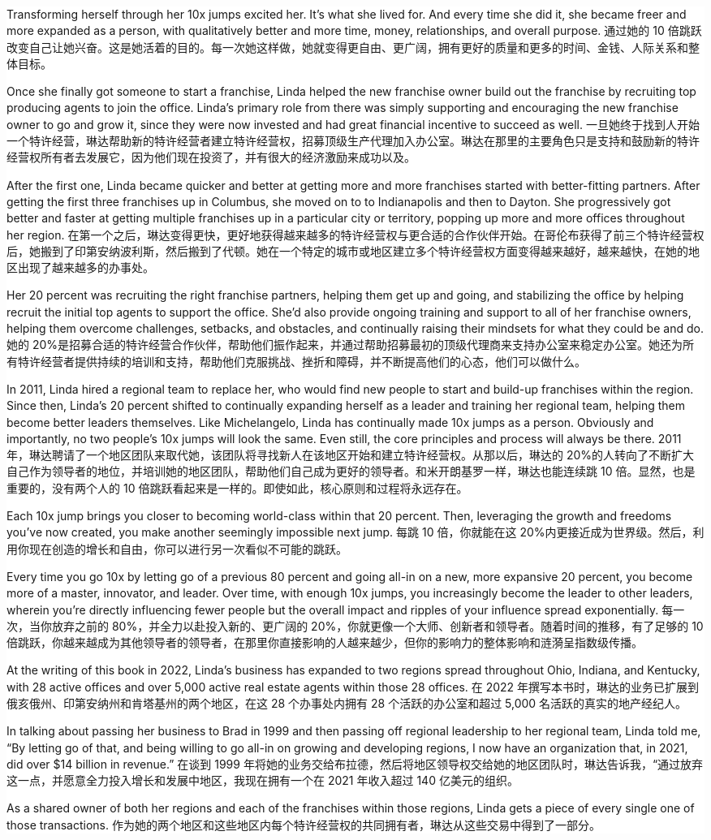Transforming herself through her 10x jumps excited her. It’s what she lived for. And every time she did it, she became freer and more expanded as a person, with qualitatively better and more time, money, relationships, and overall purpose. 通过她的 10 倍跳跃改变自己让她兴奋。这是她活着的目的。每一次她这样做，她就变得更自由、更广阔，拥有更好的质量和更多的时间、金钱、人际关系和整体目标。

Once she finally got someone to start a franchise, Linda helped the new franchise owner build out the franchise by recruiting top producing agents to join the office. Linda’s primary role from there was simply supporting and encouraging the new franchise owner to go and grow it, since they were now invested and had great financial incentive to succeed as well. 一旦她终于找到人开始一个特许经营，琳达帮助新的特许经营者建立特许经营权，招募顶级生产代理加入办公室。琳达在那里的主要角色只是支持和鼓励新的特许经营权所有者去发展它，因为他们现在投资了，并有很大的经济激励来成功以及。

After the first one, Linda became quicker and better at getting more and more franchises started with better-fitting partners. After getting the first three franchises up in Columbus, she moved on to to Indianapolis and then to Dayton. She progressively got better and faster at getting multiple franchises up in a particular city or territory, popping up more and more offices throughout her region. 在第一个之后，琳达变得更快，更好地获得越来越多的特许经营权与更合适的合作伙伴开始。在哥伦布获得了前三个特许经营权后，她搬到了印第安纳波利斯，然后搬到了代顿。她在一个特定的城市或地区建立多个特许经营权方面变得越来越好，越来越快，在她的地区出现了越来越多的办事处。

Her 20 percent was recruiting the right franchise partners, helping them get up and going, and stabilizing the office by helping recruit the initial top agents to support the office. She’d also provide ongoing training and support to all of her franchise owners, helping them overcome challenges, setbacks, and obstacles, and continually raising their mindsets for what they could be and do. 她的 20%是招募合适的特许经营合作伙伴，帮助他们振作起来，并通过帮助招募最初的顶级代理商来支持办公室来稳定办公室。她还为所有特许经营者提供持续的培训和支持，帮助他们克服挑战、挫折和障碍，并不断提高他们的心态，他们可以做什么。

In 2011, Linda hired a regional team to replace her, who would find new people to start and build-up franchises within the region. Since then, Linda’s 20 percent shifted to continually expanding herself as a leader and training her regional team, helping them become better leaders themselves. Like Michelangelo, Linda has continually made 10x jumps as a person. Obviously and importantly, no two people’s 10x jumps will look the same. Even still, the core principles and process will always be there. 2011 年，琳达聘请了一个地区团队来取代她，该团队将寻找新人在该地区开始和建立特许经营权。从那以后，琳达的 20%的人转向了不断扩大自己作为领导者的地位，并培训她的地区团队，帮助他们自己成为更好的领导者。和米开朗基罗一样，琳达也能连续跳 10 倍。显然，也是重要的，没有两个人的 10 倍跳跃看起来是一样的。即使如此，核心原则和过程将永远存在。

Each 10x jump brings you closer to becoming world-class within that 20 percent. Then, leveraging the growth and freedoms you’ve now created, you make another seemingly impossible next jump. 每跳 10 倍，你就能在这 20%内更接近成为世界级。然后，利用你现在创造的增长和自由，你可以进行另一次看似不可能的跳跃。

Every time you go 10x by letting go of a previous 80 percent and going all-in on a new, more expansive 20 percent, you become more of a master, innovator, and leader. Over time, with enough 10x jumps, you increasingly become the leader to other leaders, wherein you’re directly influencing fewer people but the overall impact and ripples of your influence spread exponentially. 每一次，当你放弃之前的 80%，并全力以赴投入新的、更广阔的 20%，你就更像一个大师、创新者和领导者。随着时间的推移，有了足够的 10 倍跳跃，你越来越成为其他领导者的领导者，在那里你直接影响的人越来越少，但你的影响力的整体影响和涟漪呈指数级传播。

At the writing of this book in 2022, Linda’s business has expanded to two regions spread throughout Ohio, Indiana, and Kentucky, with 28 active offices and over 5,000 active real estate agents within those 28 offices. 在 2022 年撰写本书时，琳达的业务已扩展到俄亥俄州、印第安纳州和肯塔基州的两个地区，在这 28 个办事处内拥有 28 个活跃的办公室和超过 5,000 名活跃的真实的地产经纪人。

In talking about passing her business to Brad in 1999 and then passing off regional leadership to her regional team, Linda told me, “By letting go of that, and being willing to go all-in on growing and developing regions, I now have an organization that, in 2021, did over $14 billion in revenue.” 在谈到 1999 年将她的业务交给布拉德，然后将地区领导权交给她的地区团队时，琳达告诉我，“通过放弃这一点，并愿意全力投入增长和发展中地区，我现在拥有一个在 2021 年收入超过 140 亿美元的组织。

As a shared owner of both her regions and each of the franchises within those regions, Linda gets a piece of every single one of those transactions. 作为她的两个地区和这些地区内每个特许经营权的共同拥有者，琳达从这些交易中得到了一部分。

